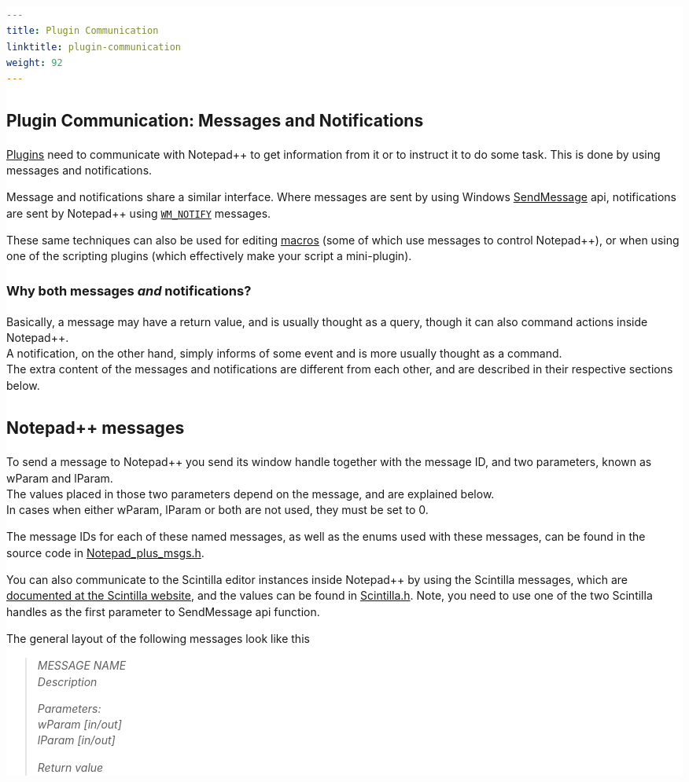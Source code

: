 ```yaml
---
title: Plugin Communication
linktitle: plugin-communication
weight: 92
---
```



## Plugin Communication: Messages and Notifications

[Plugins](../plugins/) need to communicate with Notepad++ to get information from it or to instruct it to do some task. 
This is done by using messages and notifications.

Message and notifications share a similar interface.  Where messages are sent by using Windows [SendMessage](https://docs.microsoft.com/en-us/windows/win32/api/winuser/nf-winuser-sendmessage) api, notifications are sent by Notepad++ using [`WM_NOTIFY`](https://docs.microsoft.com/en-us/windows/win32/controls/wm-notify) messages.

These same techniques can also be used for editing [macros](../macros/) (some of which use messages to control Notepad++), or when using one of the scripting plugins (which effectively make your script a mini-plugin).

### Why both messages *and* notifications?

Basically, a message may have a return value, and is usually thought as a query, though it can also command actions inside Notepad++.  
A notification, on the other hand, simply informs of some event and is more usually thought as a command.  
The extra content of the messages and notifications are different from each other, and are described in their respective sections below.

## Notepad++ messages

To send a message to Notepad++ you send its window handle together with the message ID, and two parameters, known as wParam and lParam.  
The values placed in those two parameters depend on the message, and are explained below.  
In cases when either wParam, lParam or both are not used, they must be set to 0.

The message IDs for each of these named messages, as well as the enums used with these messages, can be found in the source code in [Notepad_plus_msgs.h](https://github.com/notepad-plus-plus/notepad-plus-plus/blob/master/PowerEditor/src/MISC/PluginsManager/Notepad_plus_msgs.h).

You can also communicate to the Scintilla editor instances inside Notepad++ by using the Scintilla messages, which are [documented at the Scintilla website](https://www.scintilla.org/ScintillaDoc.html), and the values can be found in [Scintilla.h](https://github.com/notepad-plus-plus/notepad-plus-plus/blob/master/scintilla/include/Scintilla.h). Note, you need to use one of the two Scintilla handles as the first parameter to SendMessage api function.

The general layout of the following messages look like this

>*MESSAGE NAME*  
>*Description*
>
>*Parameters:*  
>*wParam [in/out]*  
>*lParam [in/out]*
>
>*Return value*
